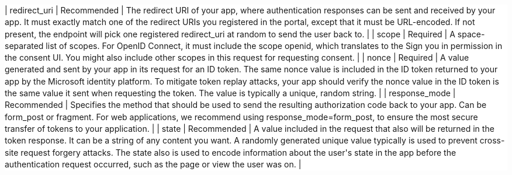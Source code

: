 | redirect_uri  | Recommended | The redirect URI of your app, where authentication responses can be sent and received by your app. It must exactly match one of the redirect URIs you registered in the portal, except that it must be URL-encoded. If not present, the endpoint will pick one registered redirect_uri at random to send the user back to.                                                                                                                                                                                                                                                                                                                                                                                                                                                                                                                                                                                                                                                                                                                                                                                                  |
| scope         | Required    | A space-separated list of scopes. For OpenID Connect, it must include the scope openid, which translates to the Sign you in permission in the consent UI. You might also include other scopes in this request for requesting consent.                                                                                                                                                                                                                                                                                                                                                                                                                                                                                                                                                                                                                                                                                                                                                                                                                                                                                       |
| nonce         | Required    | A value generated and sent by your app in its request for an ID token. The same nonce value is included in the ID token returned to your app by the Microsoft identity platform. To mitigate token replay attacks, your app should verify the nonce value in the ID token is the same value it sent when requesting the token. The value is typically a unique, random string.                                                                                                                                                                                                                                                                                                                                                                                                                                                                                                                                                                                                                                                                                                                                              |
| response_mode | Recommended | Specifies the method that should be used to send the resulting authorization code back to your app. Can be form_post or fragment. For web applications, we recommend using response_mode=form_post, to ensure the most secure transfer of tokens to your application.                                                                                                                                                                                                                                                                                                                                                                                                                                                                                                                                                                                                                                                                                                                                                                                                                                                       |
| state         | Recommended | A value included in the request that also will be returned in the token response. It can be a string of any content you want. A randomly generated unique value typically is used to prevent cross-site request forgery attacks. The state also is used to encode information about the user's state in the app before the authentication request occurred, such as the page or view the user was on.                                                                                                                                                                                                                                                                                                                                                                                                                                                                                                                                                                                                                                                                                                                       |